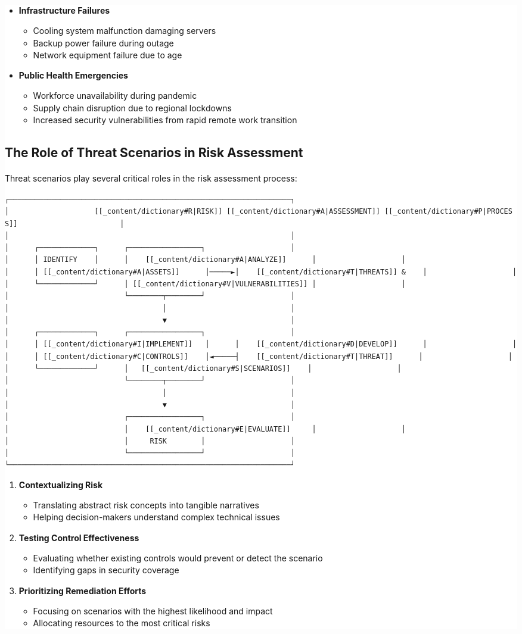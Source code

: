 - **Infrastructure Failures**
  - Cooling system malfunction damaging servers
  - Backup power failure during outage
  - Network equipment failure due to age

- **Public Health Emergencies**
  - Workforce unavailability during pandemic
  - Supply chain disruption due to regional lockdowns
  - Increased security vulnerabilities from rapid remote work transition

## The Role of Threat Scenarios in Risk Assessment

Threat scenarios play several critical roles in the risk assessment process:

```
┌──────────────────────────────────────────────────────────────────┐
│                    [[_content/dictionary#R|RISK]] [[_content/dictionary#A|ASSESSMENT]] [[_content/dictionary#P|PROCESS]]                        │
│                                                                  │
│      ┌─────────────┐      ┌─────────────────┐                    │
│      │ IDENTIFY    │      │    [[_content/dictionary#A|ANALYZE]]      │                    │
│      │ [[_content/dictionary#A|ASSETS]]      │─────►│    [[_content/dictionary#T|THREATS]] &    │                    │
│      └─────────────┘      │ [[_content/dictionary#V|VULNERABILITIES]] │                    │
│                           └────────┬────────┘                    │
│                                    │                             │
│                                    ▼                             │
│      ┌─────────────┐      ┌─────────────────┐                    │
│      │ [[_content/dictionary#I|IMPLEMENT]]   │      │    [[_content/dictionary#D|DEVELOP]]      │                    │
│      │ [[_content/dictionary#C|CONTROLS]]    │◄─────┤    [[_content/dictionary#T|THREAT]]      │                    │
│      └─────────────┘      │   [[_content/dictionary#S|SCENARIOS]]    │                    │
│                           └────────┬────────┘                    │
│                                    │                             │
│                                    ▼                             │
│                           ┌─────────────────┐                    │
│                           │    [[_content/dictionary#E|EVALUATE]]     │                    │
│                           │     RISK        │                    │
│                           └─────────────────┘                    │
└──────────────────────────────────────────────────────────────────┘
```

1. **Contextualizing Risk**
   - Translating abstract risk concepts into tangible narratives
   - Helping decision-makers understand complex technical issues

2. **Testing Control Effectiveness**
   - Evaluating whether existing controls would prevent or detect the scenario
   - Identifying gaps in security coverage

3. **Prioritizing Remediation Efforts**
   - Focusing on scenarios with the highest likelihood and impact
   - Allocating resources to the most critical risks
